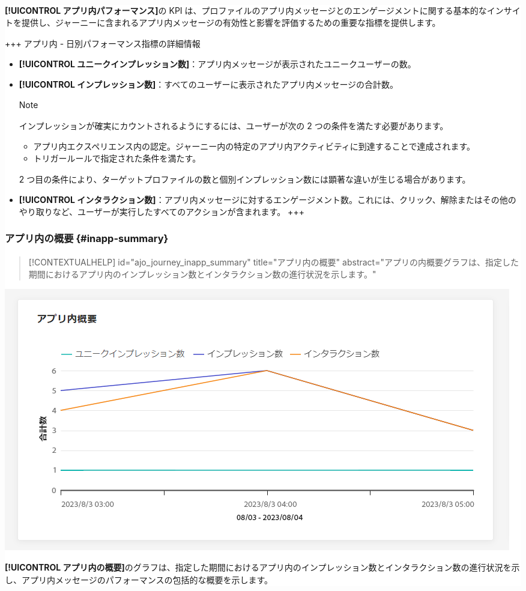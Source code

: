 **[!UICONTROL アプリ内パフォーマンス]**&#x200B;の KPI は、プロファイルのアプリ内メッセージとのエンゲージメントに関する基本的なインサイトを提供し、ジャーニーに含まれるアプリ内メッセージの有効性と影響を評価するための重要な指標を提供します。

+++ アプリ内 - 日別パフォーマンス指標の詳細情報

* **[!UICONTROL ユニークインプレッション数]**：アプリ内メッセージが表示されたユニークユーザーの数。

* **[!UICONTROL インプレッション数]**：すべてのユーザーに表示されたアプリ内メッセージの合計数。

  >[!NOTE]
  >
  >インプレッションが確実にカウントされるようにするには、ユーザーが次の 2 つの条件を満たす必要があります。
  >* アプリ内エクスペリエンス内の認定。ジャーニー内の特定のアプリ内アクティビティに到達することで達成されます。
  >* トリガールールで指定された条件を満たす。
  > 
  >2 つ目の条件により、ターゲットプロファイルの数と個別インプレッション数には顕著な違いが生じる場合があります。

* **[!UICONTROL インタラクション数]**：アプリ内メッセージに対するエンゲージメント数。これには、クリック、解除またはその他のやり取りなど、ユーザーが実行したすべてのアクションが含まれます。
+++

### アプリ内の概要 {#inapp-summary}

>[!CONTEXTUALHELP]
>id="ajo_journey_inapp_summary"
>title="アプリ内の概要"
>abstract="アプリの内概要グラフは、指定した期間におけるアプリ内のインプレッション数とインタラクション数の進行状況を示します。"

![](assets/journey_inapp_summary.png)

**[!UICONTROL アプリ内の概要]**&#x200B;のグラフは、指定した期間におけるアプリ内のインプレッション数とインタラクション数の進行状況を示し、アプリ内メッセージのパフォーマンスの包括的な概要を示します。
